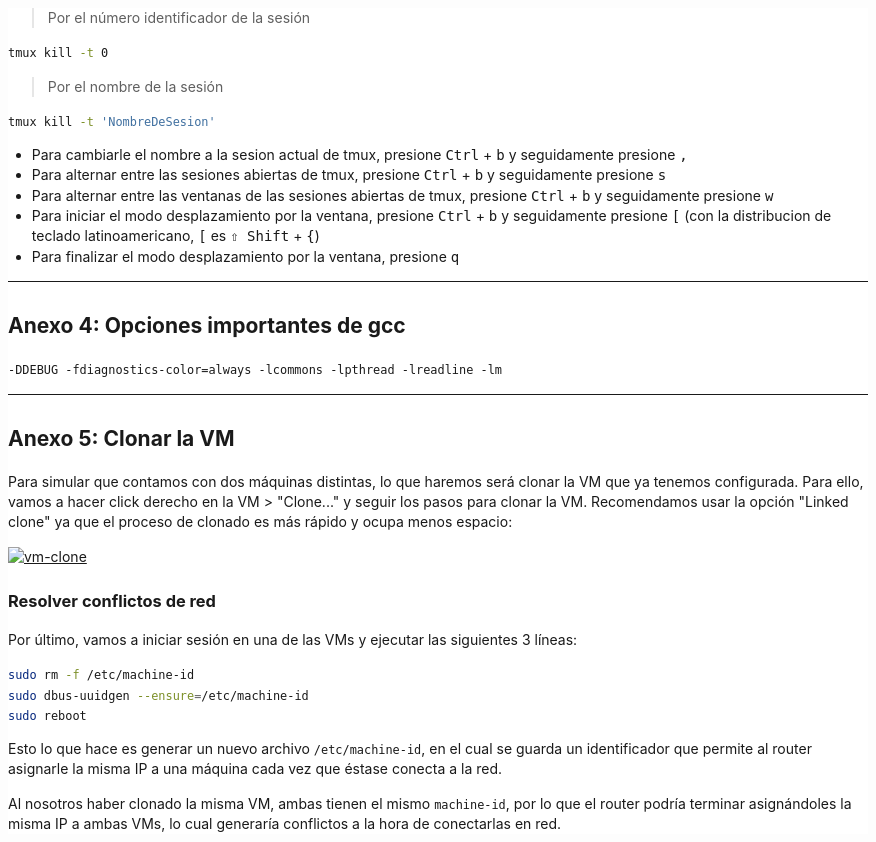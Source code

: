 > Por el número identificador de la sesión
```bash
tmux kill -t 0
```

> Por el nombre de la sesión
```bash
tmux kill -t 'NombreDeSesion'
```

- Para cambiarle el nombre a la sesion actual de tmux, presione <kbd>Ctrl</kbd> + <kbd>b</kbd> y seguidamente presione <kbd>,</kbd>
- Para alternar entre las sesiones abiertas de tmux, presione <kbd>Ctrl</kbd> + <kbd>b</kbd> y seguidamente presione <kbd>s</kbd>
- Para alternar entre las ventanas de las sesiones abiertas de tmux, presione <kbd>Ctrl</kbd> + <kbd>b</kbd> y seguidamente presione <kbd>w</kbd>
- Para iniciar el modo desplazamiento por la ventana, presione <kbd>Ctrl</kbd> + <kbd>b</kbd> y seguidamente presione <kbd>[</kbd> (con la distribucion de teclado latinoamericano, <kbd>[</kbd> es <kbd>⇧ Shift</kbd> + <kbd>{</kbd>)
- Para finalizar el modo desplazamiento por la ventana, presione <kbd>q</kbd>

-----------------------------

## Anexo 4: Opciones importantes de gcc

`-DDEBUG -fdiagnostics-color=always -lcommons -lpthread -lreadline -lm`

-----------------------------

## Anexo 5: Clonar la VM

Para simular que contamos con dos máquinas distintas, lo que haremos será clonar la VM que ya tenemos configurada.
Para ello, vamos a hacer click derecho en la VM > "Clone..." y seguir los pasos para clonar la VM.
Recomendamos usar la opción "Linked clone" ya que el proceso de clonado es más rápido y ocupa menos espacio:

[![vm-clone](https://docs.utnso.com.ar/img/primeros-pasos/tp0/vm-clone.png)]()

### Resolver conflictos de red
Por último, vamos a iniciar sesión en una de las VMs y ejecutar las siguientes 3 líneas:

```bash
sudo rm -f /etc/machine-id
sudo dbus-uuidgen --ensure=/etc/machine-id
sudo reboot
```

Esto lo que hace es generar un nuevo archivo `/etc/machine-id`,
en el cual se guarda un identificador que permite al router
asignarle la misma IP a una máquina cada vez que éstase conecta a la red.

Al nosotros haber clonado la misma VM, ambas tienen el mismo `machine-id`,
por lo que el router podría terminar asignándoles la misma IP a ambas VMs,
lo cual generaría conflictos a la hora de conectarlas en red.
